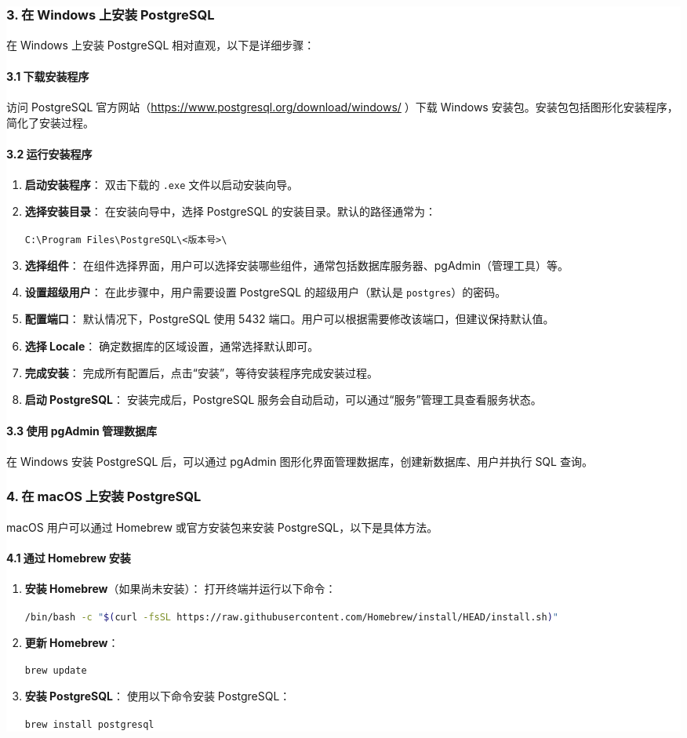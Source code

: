 ### 3. 在 Windows 上安装 PostgreSQL
在 Windows 上安装 PostgreSQL 相对直观，以下是详细步骤：

#### 3.1 下载安装程序
访问 PostgreSQL 官方网站（https://www.postgresql.org/download/windows/ ）下载 Windows 安装包。安装包包括图形化安装程序，简化了安装过程。

#### 3.2 运行安装程序
1. **启动安装程序**：
   双击下载的 `.exe` 文件以启动安装向导。

2. **选择安装目录**：
   在安装向导中，选择 PostgreSQL 的安装目录。默认的路径通常为：
   ```
   C:\Program Files\PostgreSQL\<版本号>\
   ```

3. **选择组件**：
   在组件选择界面，用户可以选择安装哪些组件，通常包括数据库服务器、pgAdmin（管理工具）等。

4. **设置超级用户**：
   在此步骤中，用户需要设置 PostgreSQL 的超级用户（默认是 `postgres`）的密码。

5. **配置端口**：
   默认情况下，PostgreSQL 使用 5432 端口。用户可以根据需要修改该端口，但建议保持默认值。

6. **选择 Locale**：
   确定数据库的区域设置，通常选择默认即可。

7. **完成安装**：
   完成所有配置后，点击“安装”，等待安装程序完成安装过程。

8. **启动 PostgreSQL**：
   安装完成后，PostgreSQL 服务会自动启动，可以通过“服务”管理工具查看服务状态。

#### 3.3 使用 pgAdmin 管理数据库
在 Windows 安装 PostgreSQL 后，可以通过 pgAdmin 图形化界面管理数据库，创建新数据库、用户并执行 SQL 查询。

### 4. 在 macOS 上安装 PostgreSQL
macOS 用户可以通过 Homebrew 或官方安装包来安装 PostgreSQL，以下是具体方法。

#### 4.1 通过 Homebrew 安装
1. **安装 Homebrew**（如果尚未安装）：
   打开终端并运行以下命令：
   ```bash
   /bin/bash -c "$(curl -fsSL https://raw.githubusercontent.com/Homebrew/install/HEAD/install.sh)"
   ```

2. **更新 Homebrew**：
   ```bash
   brew update
   ```

3. **安装 PostgreSQL**：
   使用以下命令安装 PostgreSQL：
   ```bash
   brew install postgresql
   ```
